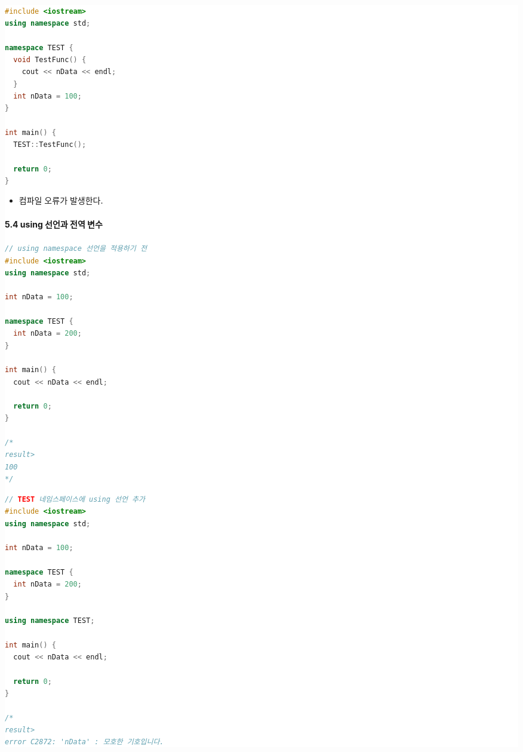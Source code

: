 ```c++
#include <iostream>
using namespace std;

namespace TEST {
  void TestFunc() {
    cout << nData << endl;
  }
  int nData = 100;
}

int main() {
  TEST::TestFunc();

  return 0;
}
```
- 컴파일 오류가 발생한다.

#### 5.4 using 선언과 전역 변수
```c++
// using namespace 선언을 적용하기 전
#include <iostream>
using namespace std;

int nData = 100;

namespace TEST {
  int nData = 200;
}

int main() {
  cout << nData << endl;

  return 0;
}

/*
result>
100
*/
```

```c++
// TEST 네임스페이스에 using 선언 추가
#include <iostream>
using namespace std;

int nData = 100;

namespace TEST {
  int nData = 200;
}

using namespace TEST;

int main() {
  cout << nData << endl;

  return 0;
}

/*
result>
error C2872: 'nData' : 모호한 기호입니다.
```